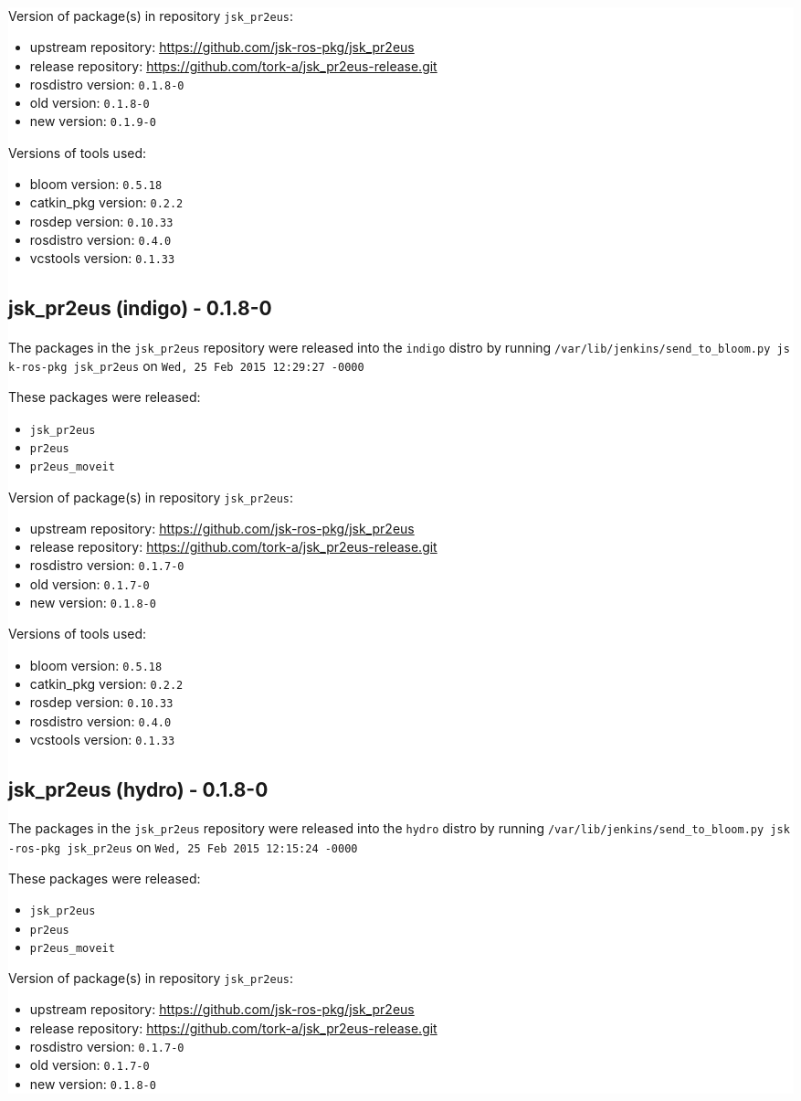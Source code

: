 Version of package(s) in repository `jsk_pr2eus`:
- upstream repository: https://github.com/jsk-ros-pkg/jsk_pr2eus
- release repository: https://github.com/tork-a/jsk_pr2eus-release.git
- rosdistro version: `0.1.8-0`
- old version: `0.1.8-0`
- new version: `0.1.9-0`

Versions of tools used:
- bloom version: `0.5.18`
- catkin_pkg version: `0.2.2`
- rosdep version: `0.10.33`
- rosdistro version: `0.4.0`
- vcstools version: `0.1.33`


## jsk_pr2eus (indigo) - 0.1.8-0

The packages in the `jsk_pr2eus` repository were released into the `indigo` distro by running `/var/lib/jenkins/send_to_bloom.py jsk-ros-pkg jsk_pr2eus` on `Wed, 25 Feb 2015 12:29:27 -0000`

These packages were released:
- `jsk_pr2eus`
- `pr2eus`
- `pr2eus_moveit`

Version of package(s) in repository `jsk_pr2eus`:
- upstream repository: https://github.com/jsk-ros-pkg/jsk_pr2eus
- release repository: https://github.com/tork-a/jsk_pr2eus-release.git
- rosdistro version: `0.1.7-0`
- old version: `0.1.7-0`
- new version: `0.1.8-0`

Versions of tools used:
- bloom version: `0.5.18`
- catkin_pkg version: `0.2.2`
- rosdep version: `0.10.33`
- rosdistro version: `0.4.0`
- vcstools version: `0.1.33`


## jsk_pr2eus (hydro) - 0.1.8-0

The packages in the `jsk_pr2eus` repository were released into the `hydro` distro by running `/var/lib/jenkins/send_to_bloom.py jsk-ros-pkg jsk_pr2eus` on `Wed, 25 Feb 2015 12:15:24 -0000`

These packages were released:
- `jsk_pr2eus`
- `pr2eus`
- `pr2eus_moveit`

Version of package(s) in repository `jsk_pr2eus`:
- upstream repository: https://github.com/jsk-ros-pkg/jsk_pr2eus
- release repository: https://github.com/tork-a/jsk_pr2eus-release.git
- rosdistro version: `0.1.7-0`
- old version: `0.1.7-0`
- new version: `0.1.8-0`

